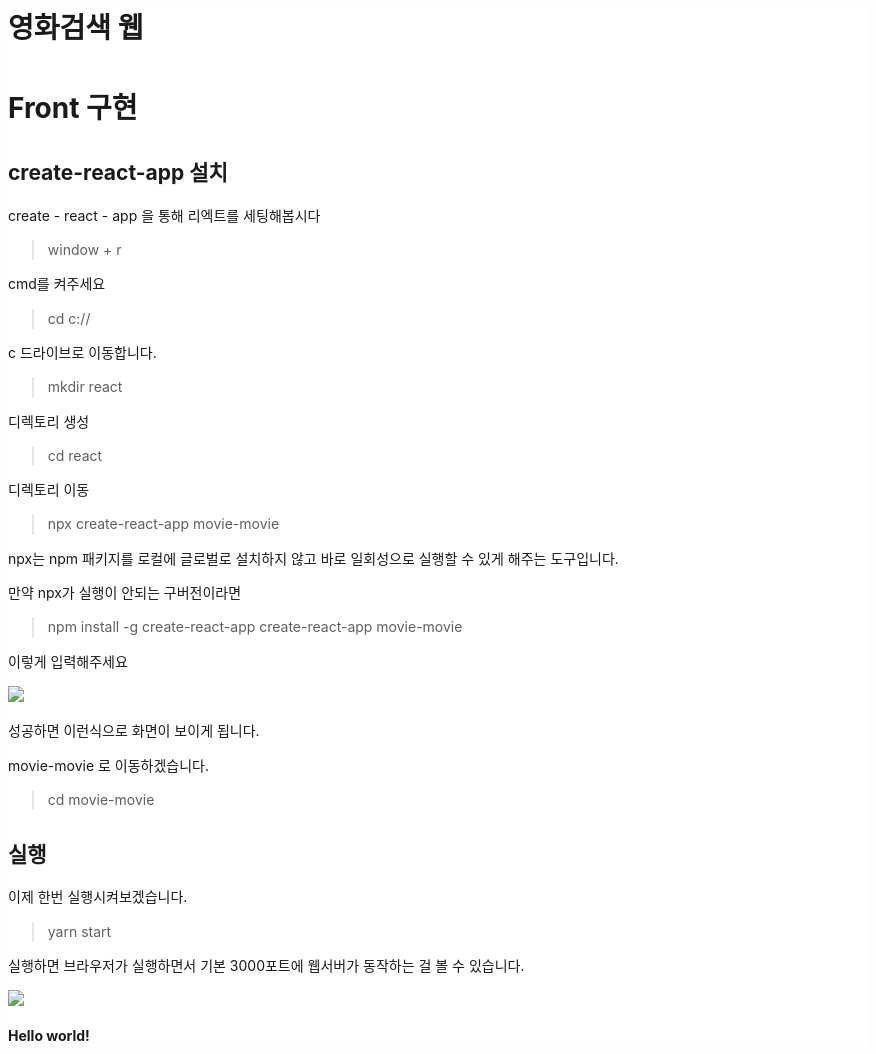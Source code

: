 # 영화검색 웹 
# Front 구현
## create-react-app 설치
create - react - app 을 통해
리엑트를 세팅해봅시다


> window + r

cmd를 켜주세요 

> cd c://

c 드라이브로 이동합니다.

> mkdir react

디렉토리 생성

> cd react 

디렉토리 이동

> npx create-react-app movie-movie

npx는 npm 패키지를 로컬에 글로벌로 설치하지 않고 바로 일회성으로 실행할 수 있게 해주는 도구입니다.

만약 npx가 실행이 안되는 구버전이라면

> npm install -g create-react-app
create-react-app movie-movie


이렇게 입력해주세요

![](https://images.velog.io/images/westkite/post/f76c29b8-5745-446e-9d73-3a5045a4d87c/cra%20%EC%84%A4%EC%B9%98.PNG)

성공하면 이런식으로 화면이 보이게 됩니다.

movie-movie 로 이동하겠습니다.

> cd movie-movie

## 실행

이제 한번 실행시켜보겠습니다.
> yarn start

실행하면 브라우저가 실행하면서
기본 3000포트에 웹서버가 동작하는 걸 볼 수 있습니다.

![](https://images.velog.io/images/westkite/post/3ba425cd-877d-4a9d-a9f3-a4d56888b029/cra%20%EC%84%A4%EC%B9%981.PNG)

**Hello world!**

 